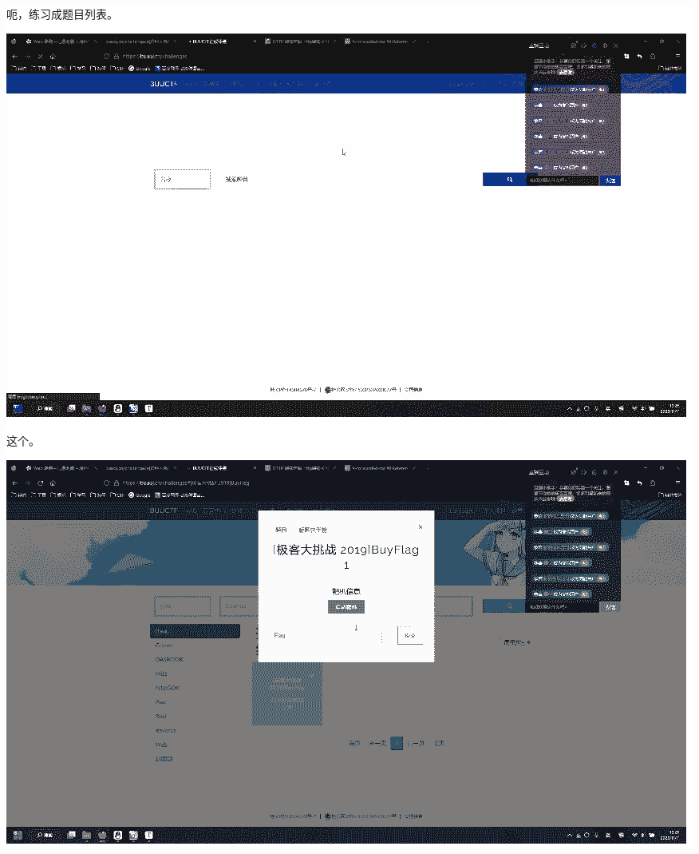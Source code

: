 呃，练习成题目列表。

![](img/e9662a674668a115565f24ccfe29d946_60.png)

这个。

![](img/e9662a674668a115565f24ccfe29d946_62.png)
